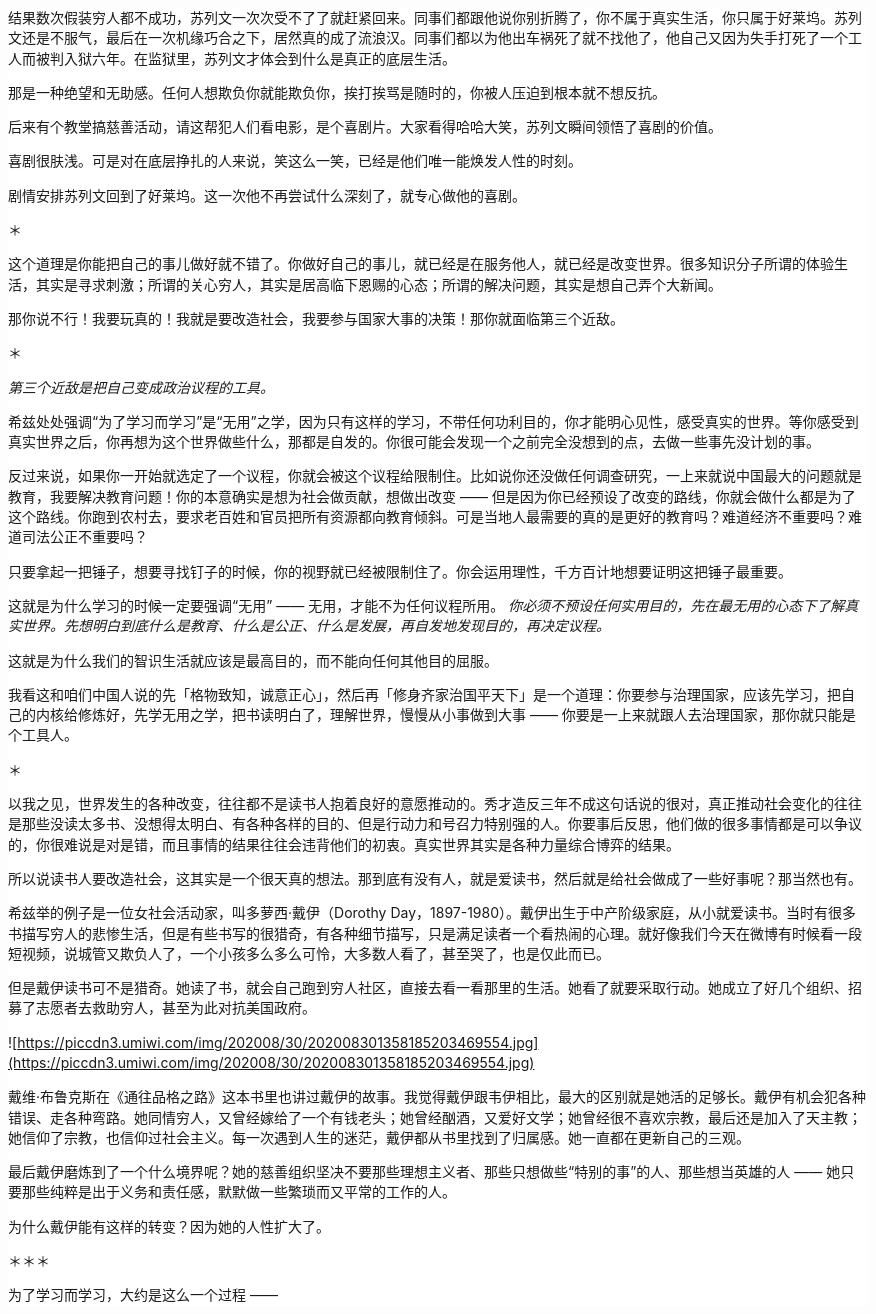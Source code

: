 结果数次假装穷人都不成功，苏列文一次次受不了了就赶紧回来。同事们都跟他说你别折腾了，你不属于真实生活，你只属于好莱坞。苏列文还是不服气，最后在一次机缘巧合之下，居然真的成了流浪汉。同事们都以为他出车祸死了就不找他了，他自己又因为失手打死了一个工人而被判入狱六年。在监狱里，苏列文才体会到什么是真正的底层生活。

那是一种绝望和无助感。任何人想欺负你就能欺负你，挨打挨骂是随时的，你被人压迫到根本就不想反抗。

后来有个教堂搞慈善活动，请这帮犯人们看电影，是个喜剧片。大家看得哈哈大笑，苏列文瞬间领悟了喜剧的价值。

喜剧很肤浅。可是对在底层挣扎的人来说，笑这么一笑，已经是他们唯一能焕发人性的时刻。

剧情安排苏列文回到了好莱坞。这一次他不再尝试什么深刻了，就专心做他的喜剧。

＊

这个道理是你能把自己的事儿做好就不错了。你做好自己的事儿，就已经是在服务他人，就已经是改变世界。很多知识分子所谓的体验生活，其实是寻求刺激；所谓的关心穷人，其实是居高临下恩赐的心态；所谓的解决问题，其实是想自己弄个大新闻。

那你说不行！我要玩真的！我就是要改造社会，我要参与国家大事的决策！那你就面临第三个近敌。

＊

 *第三个近敌是把自己变成政治议程的工具。*

希兹处处强调“为了学习而学习”是“无用”之学，因为只有这样的学习，不带任何功利目的，你才能明心见性，感受真实的世界。等你感受到真实世界之后，你再想为这个世界做些什么，那都是自发的。你很可能会发现一个之前完全没想到的点，去做一些事先没计划的事。

反过来说，如果你一开始就选定了一个议程，你就会被这个议程给限制住。比如说你还没做任何调查研究，一上来就说中国最大的问题就是教育，我要解决教育问题！你的本意确实是想为社会做贡献，想做出改变 —— 但是因为你已经预设了改变的路线，你就会做什么都是为了这个路线。你跑到农村去，要求老百姓和官员把所有资源都向教育倾斜。可是当地人最需要的真的是更好的教育吗？难道经济不重要吗？难道司法公正不重要吗？

只要拿起一把锤子，想要寻找钉子的时候，你的视野就已经被限制住了。你会运用理性，千方百计地想要证明这把锤子最重要。

这就是为什么学习的时候一定要强调“无用” —— 无用，才能不为任何议程所用。 *你必须不预设任何实用目的，先在最无用的心态下了解真实世界。先想明白到底什么是教育、什么是公正、什么是发展，再自发地发现目的，再决定议程。*

这就是为什么我们的智识生活就应该是最高目的，而不能向任何其他目的屈服。

我看这和咱们中国人说的先「格物致知，诚意正心」，然后再「修身齐家治国平天下」是一个道理：你要参与治理国家，应该先学习，把自己的内核给修炼好，先学无用之学，把书读明白了，理解世界，慢慢从小事做到大事 —— 你要是一上来就跟人去治理国家，那你就只能是个工具人。

＊

以我之见，世界发生的各种改变，往往都不是读书人抱着良好的意愿推动的。秀才造反三年不成这句话说的很对，真正推动社会变化的往往是那些没读太多书、没想得太明白、有各种各样的目的、但是行动力和号召力特别强的人。你要事后反思，他们做的很多事情都是可以争议的，你很难说是对是错，而且事情的结果往往会违背他们的初衷。真实世界其实是各种力量综合博弈的结果。

所以说读书人要改造社会，这其实是一个很天真的想法。那到底有没有人，就是爱读书，然后就是给社会做成了一些好事呢？那当然也有。

希兹举的例子是一位女社会活动家，叫多萝西·戴伊（Dorothy Day，1897-1980）。戴伊出生于中产阶级家庭，从小就爱读书。当时有很多书描写穷人的悲惨生活，但是有些书写的很猎奇，有各种细节描写，只是满足读者一个看热闹的心理。就好像我们今天在微博有时候看一段短视频，说城管又欺负人了，一个小孩多么多么可怜，大多数人看了，甚至哭了，也是仅此而已。

但是戴伊读书可不是猎奇。她读了书，就会自己跑到穷人社区，直接去看一看那里的生活。她看了就要采取行动。她成立了好几个组织、招募了志愿者去救助穷人，甚至为此对抗美国政府。

![https://piccdn3.umiwi.com/img/202008/30/202008301358185203469554.jpg](https://piccdn3.umiwi.com/img/202008/30/202008301358185203469554.jpg)

戴维·布鲁克斯在《通往品格之路》这本书里也讲过戴伊的故事。我觉得戴伊跟韦伊相比，最大的区别就是她活的足够长。戴伊有机会犯各种错误、走各种弯路。她同情穷人，又曾经嫁给了一个有钱老头；她曾经酗酒，又爱好文学；她曾经很不喜欢宗教，最后还是加入了天主教；她信仰了宗教，也信仰过社会主义。每一次遇到人生的迷茫，戴伊都从书里找到了归属感。她一直都在更新自己的三观。

最后戴伊磨炼到了一个什么境界呢？她的慈善组织坚决不要那些理想主义者、那些只想做些“特别的事”的人、那些想当英雄的人 —— 她只要那些纯粹是出于义务和责任感，默默做一些繁琐而又平常的工作的人。

为什么戴伊能有这样的转变？因为她的人性扩大了。

＊＊＊

为了学习而学习，大约是这么一个过程 ——
